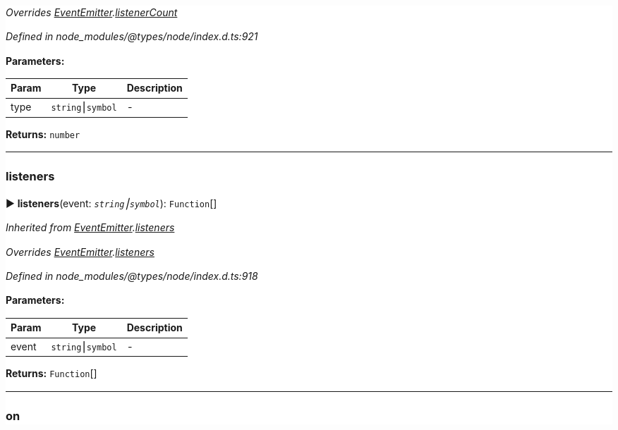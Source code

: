 *Overrides [EventEmitter](../classes/_node_modules__types_node_index_d_.nodejs.eventemitter.md).[listenerCount](../classes/_node_modules__types_node_index_d_.nodejs.eventemitter.md#listenercount)*

*Defined in node_modules/@types/node/index.d.ts:921*



**Parameters:**

| Param | Type | Description |
| ------ | ------ | ------ |
| type | `string`⎮`symbol`   |  - |





**Returns:** `number`





___

<a id="listeners"></a>

###  listeners

► **listeners**(event: *`string`⎮`symbol`*): `Function`[]



*Inherited from [EventEmitter](../classes/_node_modules__types_node_index_d_._events_.internal.eventemitter.md).[listeners](../classes/_node_modules__types_node_index_d_._events_.internal.eventemitter.md#listeners)*

*Overrides [EventEmitter](../classes/_node_modules__types_node_index_d_.nodejs.eventemitter.md).[listeners](../classes/_node_modules__types_node_index_d_.nodejs.eventemitter.md#listeners)*

*Defined in node_modules/@types/node/index.d.ts:918*



**Parameters:**

| Param | Type | Description |
| ------ | ------ | ------ |
| event | `string`⎮`symbol`   |  - |





**Returns:** `Function`[]





___

<a id="on"></a>

###  on
